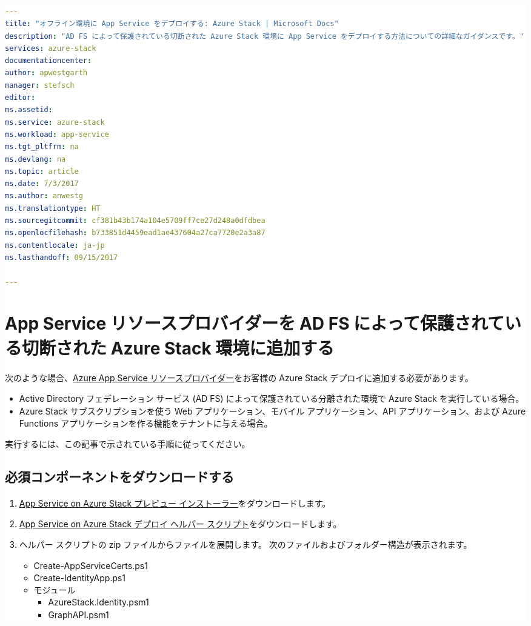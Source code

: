 ```yaml
---
title: "オフライン環境に App Service をデプロイする: Azure Stack | Microsoft Docs"
description: "AD FS によって保護されている切断された Azure Stack 環境に App Service をデプロイする方法についての詳細なガイダンスです。"
services: azure-stack
documentationcenter: 
author: apwestgarth
manager: stefsch
editor: 
ms.assetid: 
ms.service: azure-stack
ms.workload: app-service
ms.tgt_pltfrm: na
ms.devlang: na
ms.topic: article
ms.date: 7/3/2017
ms.author: anwestg
ms.translationtype: HT
ms.sourcegitcommit: cf381b43b174a104e5709ff7ce27d248a0dfdbea
ms.openlocfilehash: b733851d4459ead1ae437604a27ca7720e2a3a87
ms.contentlocale: ja-jp
ms.lasthandoff: 09/15/2017

---
```

# <a name="add-an-app-service-resource-provider-to-a-disconnected-azure-stack-environment-secured-by-ad-fs"></a>App Service リソースプロバイダーを AD FS によって保護されている切断された Azure Stack 環境に追加する

次のような場合、[Azure App Service リソースプロバイダー](azure-stack-app-service-overview.md)をお客様の Azure Stack デプロイに追加する必要があります。

* Active Directory フェデレーション サービス (AD FS) によって保護されている分離された環境で Azure Stack を実行している場合。 
* Azure Stack サブスクリプションを使う Web アプリケーション、モバイル アプリケーション、API アプリケーション、および Azure Functions アプリケーションを作る機能をテナントに与える場合。 

実行するには、この記事で示されている手順に従ってください。

## <a name="download-the-required-components"></a>必須コンポーネントをダウンロードする

1. [App Service on Azure Stack プレビュー インストーラー](http://aka.ms/appsvconmasrc1installer)をダウンロードします。

2. [App Service on Azure Stack デプロイ ヘルパー スクリプト](http://aka.ms/appsvconmasrc1helper)をダウンロードします。

3. ヘルパー スクリプトの zip ファイルからファイルを展開します。 次のファイルおよびフォルダー構造が表示されます。

   - Create-AppServiceCerts.ps1
   - Create-IdentityApp.ps1
   - モジュール
      - AzureStack.Identity.psm1
      - GraphAPI.psm1
